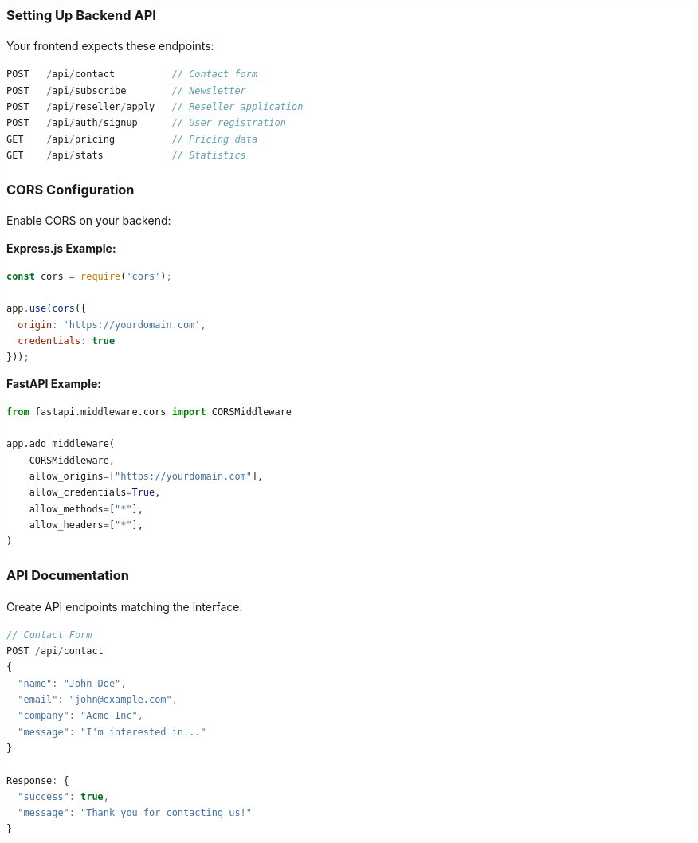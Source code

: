 ### Setting Up Backend API

Your frontend expects these endpoints:

```typescript
POST   /api/contact          // Contact form
POST   /api/subscribe        // Newsletter
POST   /api/reseller/apply   // Reseller application  
POST   /api/auth/signup      // User registration
GET    /api/pricing          // Pricing data
GET    /api/stats            // Statistics
```

### CORS Configuration

Enable CORS on your backend:

**Express.js Example:**
```javascript
const cors = require('cors');

app.use(cors({
  origin: 'https://yourdomain.com',
  credentials: true
}));
```

**FastAPI Example:**
```python
from fastapi.middleware.cors import CORSMiddleware

app.add_middleware(
    CORSMiddleware,
    allow_origins=["https://yourdomain.com"],
    allow_credentials=True,
    allow_methods=["*"],
    allow_headers=["*"],
)
```

### API Documentation

Create API endpoints matching the interface:

```typescript
// Contact Form
POST /api/contact
{
  "name": "John Doe",
  "email": "john@example.com",
  "company": "Acme Inc",
  "message": "I'm interested in..."
}

Response: {
  "success": true,
  "message": "Thank you for contacting us!"
}
```
